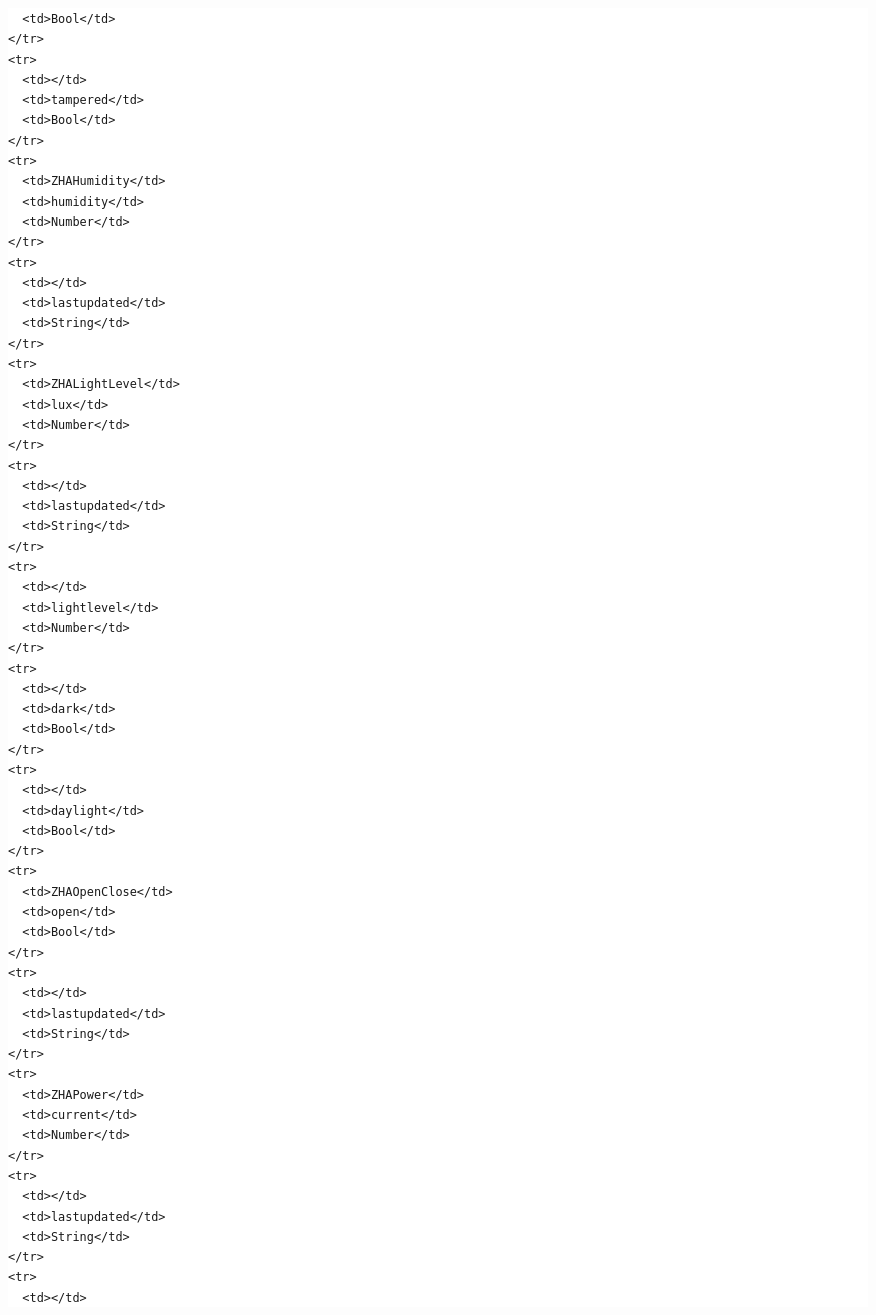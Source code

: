       <td>Bool</td>
    </tr>
    <tr>
      <td></td>
      <td>tampered</td>
      <td>Bool</td>
    </tr>
    <tr>
      <td>ZHAHumidity</td>
      <td>humidity</td>
      <td>Number</td>
    </tr>
    <tr>
      <td></td>
      <td>lastupdated</td>
      <td>String</td>
    </tr>
    <tr>
      <td>ZHALightLevel</td>
      <td>lux</td>
      <td>Number</td>
    </tr>
    <tr>
      <td></td>
      <td>lastupdated</td>
      <td>String</td>
    </tr>
    <tr>
      <td></td>
      <td>lightlevel</td>
      <td>Number</td>
    </tr>
    <tr>
      <td></td>
      <td>dark</td>
      <td>Bool</td>
    </tr>
    <tr>
      <td></td>
      <td>daylight</td>
      <td>Bool</td>
    </tr>
    <tr>
      <td>ZHAOpenClose</td>
      <td>open</td>
      <td>Bool</td>
    </tr>
    <tr>
      <td></td>
      <td>lastupdated</td>
      <td>String</td>
    </tr>
    <tr>
      <td>ZHAPower</td>
      <td>current</td>
      <td>Number</td>
    </tr>
    <tr>
      <td></td>
      <td>lastupdated</td>
      <td>String</td>
    </tr>
    <tr>
      <td></td>